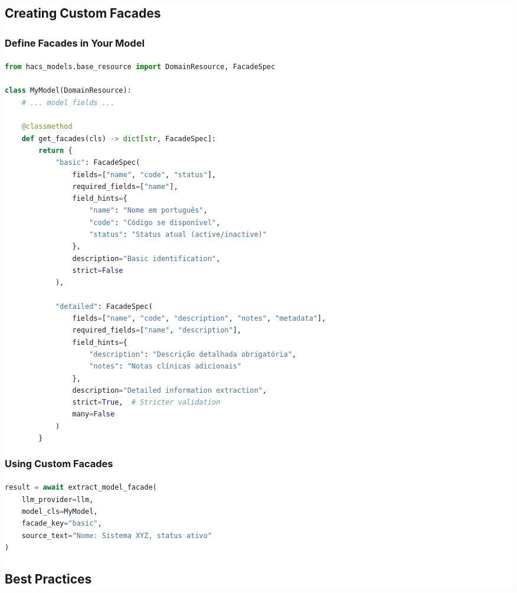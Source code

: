 ## Creating Custom Facades

### Define Facades in Your Model

```python
from hacs_models.base_resource import DomainResource, FacadeSpec

class MyModel(DomainResource):
    # ... model fields ...
    
    @classmethod
    def get_facades(cls) -> dict[str, FacadeSpec]:
        return {
            "basic": FacadeSpec(
                fields=["name", "code", "status"],
                required_fields=["name"],
                field_hints={
                    "name": "Nome em português",
                    "code": "Código se disponível", 
                    "status": "Status atual (active/inactive)"
                },
                description="Basic identification",
                strict=False
            ),
            
            "detailed": FacadeSpec(
                fields=["name", "code", "description", "notes", "metadata"],
                required_fields=["name", "description"],
                field_hints={
                    "description": "Descrição detalhada obrigatória",
                    "notes": "Notas clínicas adicionais"
                },
                description="Detailed information extraction",
                strict=True,  # Stricter validation
                many=False
            )
        }
```

### Using Custom Facades

```python
result = await extract_model_facade(
    llm_provider=llm,
    model_cls=MyModel,
    facade_key="basic",
    source_text="Nome: Sistema XYZ, status ativo"
)
```

## Best Practices
